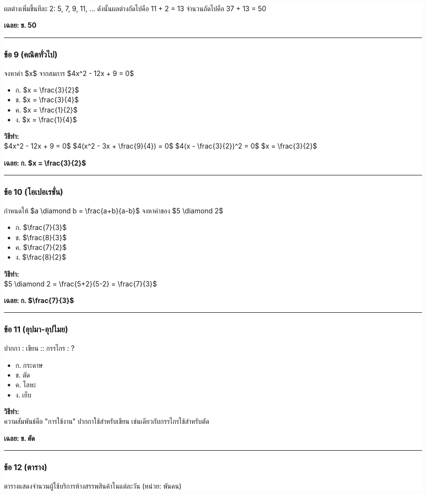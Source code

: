 ผลต่างเพิ่มขึ้นทีละ 2: 5, 7, 9, 11, ...
ดังนั้นผลต่างถัดไปคือ 11 + 2 = 13
จำนวนถัดไปคือ 37 + 13 = 50

**เฉลย: ข. 50**

---

### ข้อ 9 (คณิตทั่วไป)
จงหาค่า \$x\$ จากสมการ \$4x^2 - 12x + 9 = 0\$
- ก. \$x = \frac{3}{2}\$
- ข. \$x = \frac{3}{4}\$
- ค. \$x = \frac{1}{2}\$
- ง. \$x = \frac{1}{4}\$

**วิธีทำ:**  
\$4x^2 - 12x + 9 = 0\$
\$4(x^2 - 3x + \frac{9}{4}) = 0\$
\$4(x - \frac{3}{2})^2 = 0\$
\$x = \frac{3}{2}\$

**เฉลย: ก. \$x = \frac{3}{2}\$**

---

### ข้อ 10 (โอเปอเรชั่น)
กำหนดให้ \$a \diamond b = \frac{a+b}{a-b}\$ จงหาค่าของ \$5 \diamond 2\$
- ก. \$\frac{7}{3}\$
- ข. \$\frac{8}{3}\$
- ค. \$\frac{7}{2}\$
- ง. \$\frac{8}{2}\$

**วิธีทำ:**  
\$5 \diamond 2 = \frac{5+2}{5-2} = \frac{7}{3}\$

**เฉลย: ก. \$\frac{7}{3}\$**

---

### ข้อ 11 (อุปมา-อุปไมย)
ปากกา : เขียน :: กรรไกร : ?
- ก. กระดาษ
- ข. ตัด
- ค. โลหะ
- ง. เย็บ

**วิธีทำ:**  
ความสัมพันธ์คือ "การใช้งาน"
ปากกาใช้สำหรับเขียน เช่นเดียวกับกรรไกรใช้สำหรับตัด

**เฉลย: ข. ตัด**

---

### ข้อ 12 (ตาราง)
ตารางแสดงจำนวนผู้ใช้บริการห้างสรรพสินค้าในแต่ละวัน (หน่วย: พันคน)
